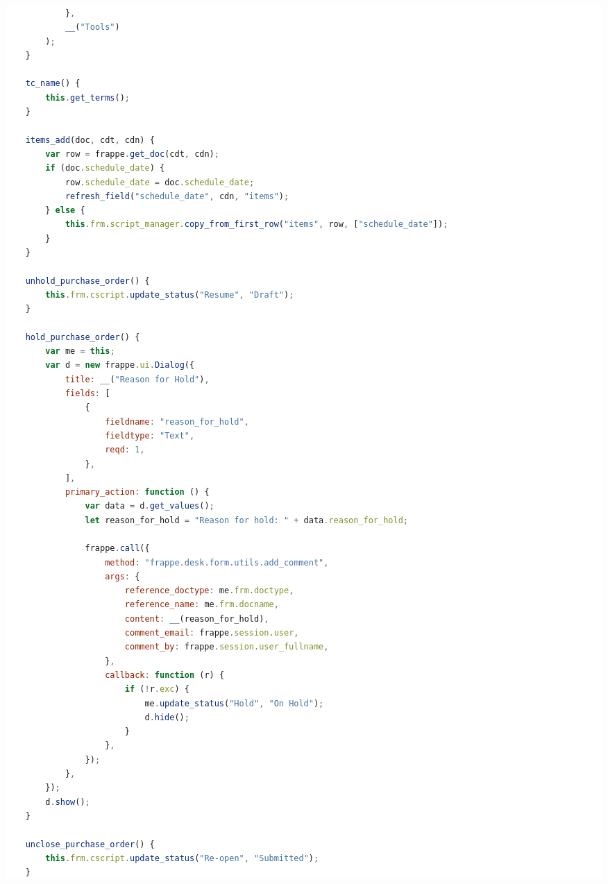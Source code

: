 ```javascript
			},
			__("Tools")
		);
	}

	tc_name() {
		this.get_terms();
	}

	items_add(doc, cdt, cdn) {
		var row = frappe.get_doc(cdt, cdn);
		if (doc.schedule_date) {
			row.schedule_date = doc.schedule_date;
			refresh_field("schedule_date", cdn, "items");
		} else {
			this.frm.script_manager.copy_from_first_row("items", row, ["schedule_date"]);
		}
	}

	unhold_purchase_order() {
		this.frm.cscript.update_status("Resume", "Draft");
	}

	hold_purchase_order() {
		var me = this;
		var d = new frappe.ui.Dialog({
			title: __("Reason for Hold"),
			fields: [
				{
					fieldname: "reason_for_hold",
					fieldtype: "Text",
					reqd: 1,
				},
			],
			primary_action: function () {
				var data = d.get_values();
				let reason_for_hold = "Reason for hold: " + data.reason_for_hold;

				frappe.call({
					method: "frappe.desk.form.utils.add_comment",
					args: {
						reference_doctype: me.frm.doctype,
						reference_name: me.frm.docname,
						content: __(reason_for_hold),
						comment_email: frappe.session.user,
						comment_by: frappe.session.user_fullname,
					},
					callback: function (r) {
						if (!r.exc) {
							me.update_status("Hold", "On Hold");
							d.hide();
						}
					},
				});
			},
		});
		d.show();
	}

	unclose_purchase_order() {
		this.frm.cscript.update_status("Re-open", "Submitted");
	}

```